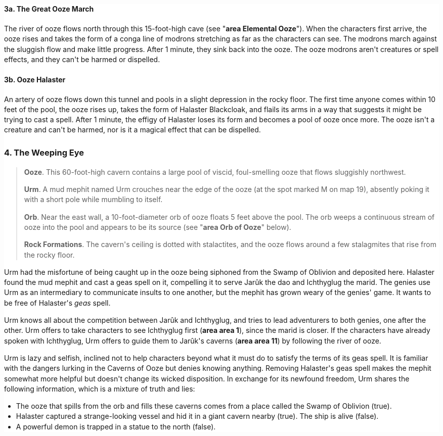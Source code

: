 #### 3a. The Great Ooze March

The river of ooze flows north through this 15-foot-high cave (see "**area Elemental Ooze**"). When the characters first arrive, the ooze rises and takes the form of a conga line of modrons stretching as far as the characters can see. The modrons march against the sluggish flow and make little progress. After 1 minute, they sink back into the ooze. The ooze modrons aren't creatures or spell effects, and they can't be harmed or dispelled.

#### 3b. Ooze Halaster

An artery of ooze flows down this tunnel and pools in a slight depression in the rocky floor. The first time anyone comes within 10 feet of the pool, the ooze rises up, takes the form of Halaster Blackcloak, and flails its arms in a way that suggests it might be trying to cast a spell. After 1 minute, the effigy of Halaster loses its form and becomes a pool of ooze once more. The ooze isn't a creature and can't be harmed, nor is it a magical effect that can be dispelled.

### 4. The Weeping Eye

> **Ooze**. This 60-foot-high cavern contains a large pool of viscid, foul-smelling ooze that flows sluggishly northwest.
> 
> **Urm**. A mud mephit named Urm crouches near the edge of the ooze (at the spot marked M on map 19), absently poking it with a short pole while mumbling to itself.
> 
> **Orb**. Near the east wall, a 10-foot-diameter orb of ooze floats 5 feet above the pool. The orb weeps a continuous stream of ooze into the pool and appears to be its source (see "**area Orb of Ooze**" below).
> 
> **Rock Formations**. The cavern's ceiling is dotted with stalactites, and the ooze flows around a few stalagmites that rise from the rocky floor.

Urm had the misfortune of being caught up in the ooze being siphoned from the Swamp of Oblivion and deposited here. Halaster found the mud mephit and cast a <wc-fetch type="spell">geas</wc-fetch> spell on it, compelling it to serve Jarûk the dao and Ichthyglug the marid. The genies use Urm as an intermediary to communicate insults to one another, but the mephit has grown weary of the genies' game. It wants to be free of Halaster's _geas_ spell.

Urm knows all about the competition between Jarûk and Ichthyglug, and tries to lead adventurers to both genies, one after the other. Urm offers to take characters to see Ichthyglug first (**area area 1**), since the marid is closer. If the characters have already spoken with Ichthyglug, Urm offers to guide them to Jarûk's caverns (**area area 11**) by following the river of ooze.

Urm is lazy and selfish, inclined not to help characters beyond what it must do to satisfy the terms of its <wc-fetch type="spell">geas</wc-fetch> spell. It is familiar with the dangers lurking in the Caverns of Ooze but denies knowing anything. Removing Halaster's <wc-fetch type="spell">geas</wc-fetch> spell makes the mephit somewhat more helpful but doesn't change its wicked disposition. In exchange for its newfound freedom, Urm shares the following information, which is a mixture of truth and lies:

- The ooze that spills from the orb and fills these caverns comes from a place called the Swamp of Oblivion (true).
- Halaster captured a strange-looking vessel and hid it in a giant cavern nearby (true). The ship is alive (false).
- A powerful demon is trapped in a statue to the north (false).
